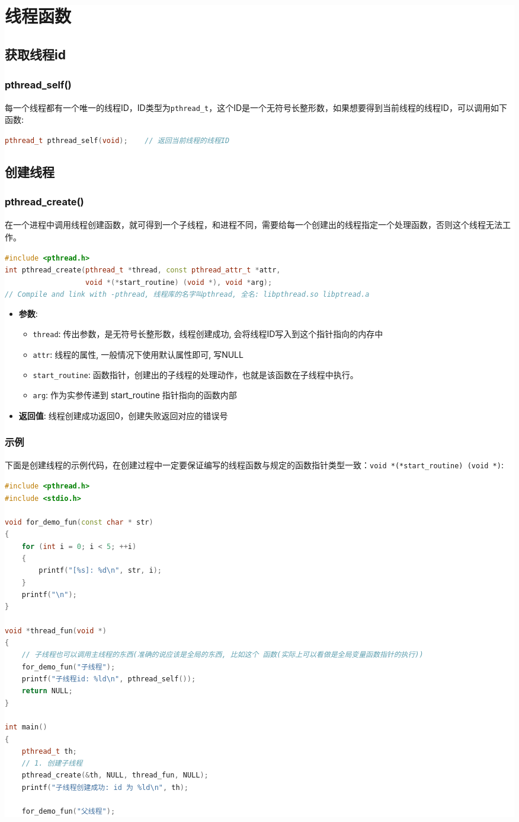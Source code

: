 # 线程函数
## 获取线程id
### pthread_self()
每一个线程都有一个唯一的线程ID，ID类型为`pthread_t`，这个ID是一个无符号长整形数，如果想要得到当前线程的线程ID，可以调用如下函数:

```C++
pthread_t pthread_self(void);    // 返回当前线程的线程ID
```
## 创建线程
### pthread_create()

在一个进程中调用线程创建函数，就可得到一个子线程，和进程不同，需要给每一个创建出的线程指定一个处理函数，否则这个线程无法工作。

```C++
#include <pthread.h>
int pthread_create(pthread_t *thread, const pthread_attr_t *attr,
                   void *(*start_routine) (void *), void *arg);
// Compile and link with -pthread, 线程库的名字叫pthread, 全名: libpthread.so libptread.a
```

- **参数**:

    - `thread`: 传出参数，是无符号长整形数，线程创建成功, 会将线程ID写入到这个指针指向的内存中

    - `attr`: 线程的属性, 一般情况下使用默认属性即可, 写NULL

    - `start_routine`: 函数指针，创建出的子线程的处理动作，也就是该函数在子线程中执行。

    - `arg`: 作为实参传递到 start_routine 指针指向的函数内部

- **返回值**: 线程创建成功返回0，创建失败返回对应的错误号

### 示例
下面是创建线程的示例代码，在创建过程中一定要保证编写的线程函数与规定的函数指针类型一致：`void *(*start_routine) (void *)`:

```C++
#include <pthread.h>
#include <stdio.h>

void for_demo_fun(const char * str)
{
    for (int i = 0; i < 5; ++i)
    {
        printf("[%s]: %d\n", str, i);
    }
    printf("\n");
}

void *thread_fun(void *)
{
    // 子线程也可以调用主线程的东西(准确的说应该是全局的东西, 比如这个 函数(实际上可以看做是全局变量函数指针的执行))
    for_demo_fun("子线程");
    printf("子线程id: %ld\n", pthread_self());
    return NULL;
}

int main()
{
    pthread_t th;
    // 1. 创建子线程
    pthread_create(&th, NULL, thread_fun, NULL);
    printf("子线程创建成功: id 为 %ld\n", th);

    for_demo_fun("父线程");
```

[父线程]: 0
[子线程]: 0
[子线程]: 1
[子线程]: 2
[子线程]: 3
[子线程]: 4
[父线程]: 1
[父线程]: 2
[父线程]: 3
[父线程]: 4